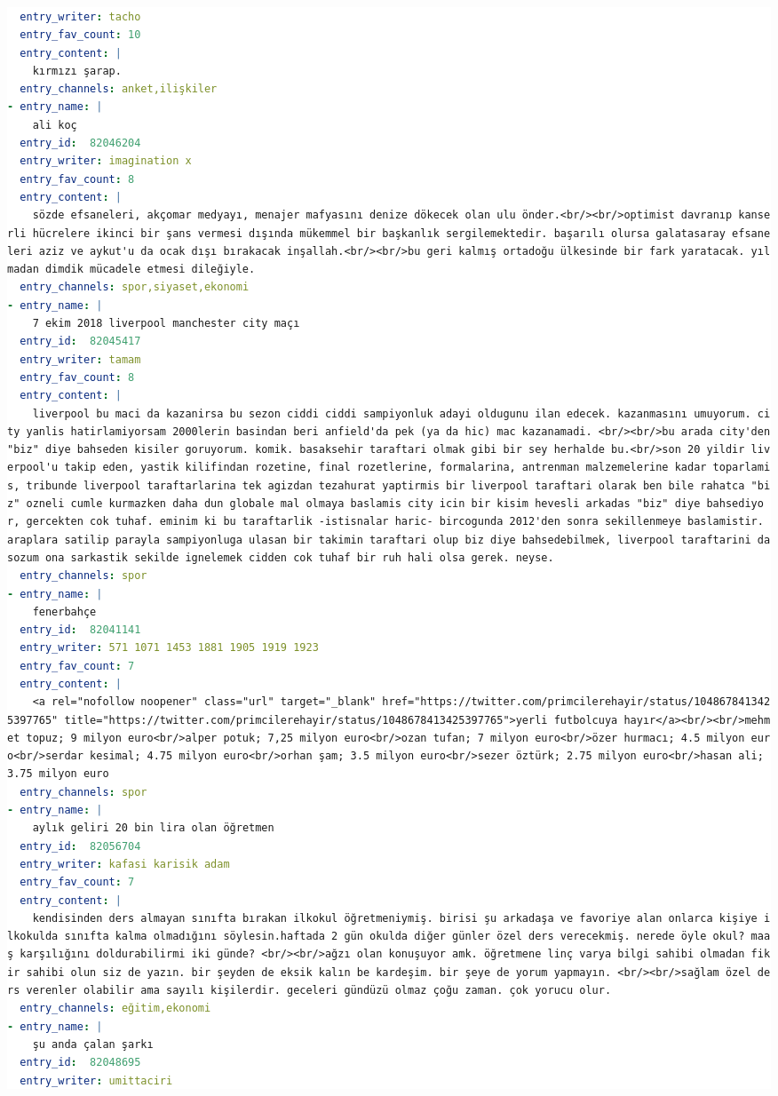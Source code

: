 ```yaml
  entry_writer: tacho
  entry_fav_count: 10
  entry_content: |
    kırmızı şarap.
  entry_channels: anket,ilişkiler
- entry_name: |
    ali koç
  entry_id:  82046204
  entry_writer: imagination x
  entry_fav_count: 8
  entry_content: |
    sözde efsaneleri, akçomar medyayı, menajer mafyasını denize dökecek olan ulu önder.<br/><br/>optimist davranıp kanserli hücrelere ikinci bir şans vermesi dışında mükemmel bir başkanlık sergilemektedir. başarılı olursa galatasaray efsaneleri aziz ve aykut'u da ocak dışı bırakacak inşallah.<br/><br/>bu geri kalmış ortadoğu ülkesinde bir fark yaratacak. yılmadan dimdik mücadele etmesi dileğiyle.
  entry_channels: spor,siyaset,ekonomi
- entry_name: |
    7 ekim 2018 liverpool manchester city maçı
  entry_id:  82045417
  entry_writer: tamam
  entry_fav_count: 8
  entry_content: |
    liverpool bu maci da kazanirsa bu sezon ciddi ciddi sampiyonluk adayi oldugunu ilan edecek. kazanmasını umuyorum. city yanlis hatirlamiyorsam 2000lerin basindan beri anfield'da pek (ya da hic) mac kazanamadi. <br/><br/>bu arada city'den "biz" diye bahseden kisiler goruyorum. komik. basaksehir taraftari olmak gibi bir sey herhalde bu.<br/>son 20 yildir liverpool'u takip eden, yastik kilifindan rozetine, final rozetlerine, formalarina, antrenman malzemelerine kadar toparlamis, tribunde liverpool taraftarlarina tek agizdan tezahurat yaptirmis bir liverpool taraftari olarak ben bile rahatca "biz" ozneli cumle kurmazken daha dun globale mal olmaya baslamis city icin bir kisim hevesli arkadas "biz" diye bahsediyor, gercekten cok tuhaf. eminim ki bu taraftarlik -istisnalar haric- bircogunda 2012'den sonra sekillenmeye baslamistir. araplara satilip parayla sampiyonluga ulasan bir takimin taraftari olup biz diye bahsedebilmek, liverpool taraftarini da sozum ona sarkastik sekilde ignelemek cidden cok tuhaf bir ruh hali olsa gerek. neyse.
  entry_channels: spor
- entry_name: |
    fenerbahçe
  entry_id:  82041141
  entry_writer: 571 1071 1453 1881 1905 1919 1923
  entry_fav_count: 7
  entry_content: |
    <a rel="nofollow noopener" class="url" target="_blank" href="https://twitter.com/primcilerehayir/status/1048678413425397765" title="https://twitter.com/primcilerehayir/status/1048678413425397765">yerli futbolcuya hayır</a><br/><br/>mehmet topuz; 9 milyon euro<br/>alper potuk; 7,25 milyon euro<br/>ozan tufan; 7 milyon euro<br/>özer hurmacı; 4.5 milyon euro<br/>serdar kesimal; 4.75 milyon euro<br/>orhan şam; 3.5 milyon euro<br/>sezer öztürk; 2.75 milyon euro<br/>hasan ali; 3.75 milyon euro
  entry_channels: spor
- entry_name: |
    aylık geliri 20 bin lira olan öğretmen
  entry_id:  82056704
  entry_writer: kafasi karisik adam
  entry_fav_count: 7
  entry_content: |
    kendisinden ders almayan sınıfta bırakan ilkokul öğretmeniymiş. birisi şu arkadaşa ve favoriye alan onlarca kişiye ilkokulda sınıfta kalma olmadığını söylesin.haftada 2 gün okulda diğer günler özel ders verecekmiş. nerede öyle okul? maaş karşılığını doldurabilirmi iki günde? <br/><br/>ağzı olan konuşuyor amk. öğretmene linç varya bilgi sahibi olmadan fikir sahibi olun siz de yazın. bir şeyden de eksik kalın be kardeşim. bir şeye de yorum yapmayın. <br/><br/>sağlam özel ders verenler olabilir ama sayılı kişilerdir. geceleri gündüzü olmaz çoğu zaman. çok yorucu olur.
  entry_channels: eğitim,ekonomi
- entry_name: |
    şu anda çalan şarkı
  entry_id:  82048695
  entry_writer: umittaciri
```
